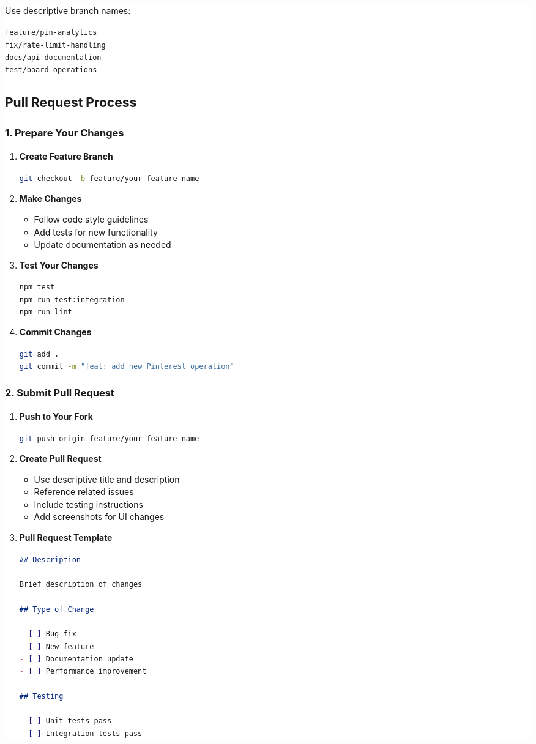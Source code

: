 Use descriptive branch names:

```
feature/pin-analytics
fix/rate-limit-handling
docs/api-documentation
test/board-operations
```

## Pull Request Process

### 1. Prepare Your Changes

1. **Create Feature Branch**

   ```bash
   git checkout -b feature/your-feature-name
   ```

2. **Make Changes**
   - Follow code style guidelines
   - Add tests for new functionality
   - Update documentation as needed

3. **Test Your Changes**

   ```bash
   npm test
   npm run test:integration
   npm run lint
   ```

4. **Commit Changes**
   ```bash
   git add .
   git commit -m "feat: add new Pinterest operation"
   ```

### 2. Submit Pull Request

1. **Push to Your Fork**

   ```bash
   git push origin feature/your-feature-name
   ```

2. **Create Pull Request**
   - Use descriptive title and description
   - Reference related issues
   - Include testing instructions
   - Add screenshots for UI changes

3. **Pull Request Template**

   ```markdown
   ## Description

   Brief description of changes

   ## Type of Change

   - [ ] Bug fix
   - [ ] New feature
   - [ ] Documentation update
   - [ ] Performance improvement

   ## Testing

   - [ ] Unit tests pass
   - [ ] Integration tests pass
   ```
